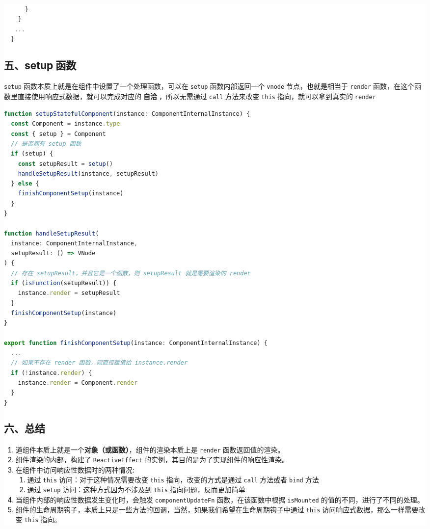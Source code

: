 ```typescript
      }
    }
   ...
  }
```

## 五、setup 函数

`setup` 函数本质上就是在组件中设置了一个处理函数，可以在 `setup` 函数内部返回一个 `vnode` 节点，也就是相当于 `render` 函数，在这个函数里直接使用响应式数据，就可以完成对应的 **自洽** ，所以无需通过 `call` 方法来改变 `this` 指向，就可以拿到真实的 `render`

```typescript
function setupStatefulComponent(instance: ComponentInternalInstance) {
  const Component = instance.type
  const { setup } = Component
  // 是否拥有 setup 函数
  if (setup) {
    const setupResult = setup()
    handleSetupResult(instance, setupResult)
  } else {
    finishComponentSetup(instance)
  }
}

function handleSetupResult(
  instance: ComponentInternalInstance,
  setupResult: () => VNode
) {
  // 存在 setupResult，并且它是一个函数，则 setupResult 就是需要渲染的 render
  if (isFunction(setupResult)) {
    instance.render = setupResult
  }
  finishComponentSetup(instance)
}

export function finishComponentSetup(instance: ComponentInternalInstance) {
  ...
  // 如果不存在 render 函数，则直接赋值给 instance.render
  if (!instance.render) {
    instance.render = Component.render
  }
}
```

## 六、总结

1. 道组件本质上就是一个**对象（或函数）**，组件的渲染本质上是 `render` 函数返回值的渲染。
2. 组件渲染的内部，构建了 `ReactiveEffect` 的实例，其目的是为了实现组件的响应性渲染。
3. 在组件中访问响应性数据时的两种情况:
   1. 通过 `this` 访问：对于这种情况需要改变 `this` 指向，改变的方式是通过 `call` 方法或者 `bind` 方法
   2. 通过 `setup` 访问：这种方式因为不涉及到 `this` 指向问题，反而更加简单
4. 当组件内部的响应性数据发生变化时，会触发 `componentUpdateFn` 函数，在该函数中根据 `isMounted` 的值的不同，进行了不同的处理。
5. 组件的生命周期钩子，本质上只是一些方法的回调，当然，如果我们希望在生命周期钩子中通过 `this` 访问响应式数据，那么一样需要改变 `this` 指向。

